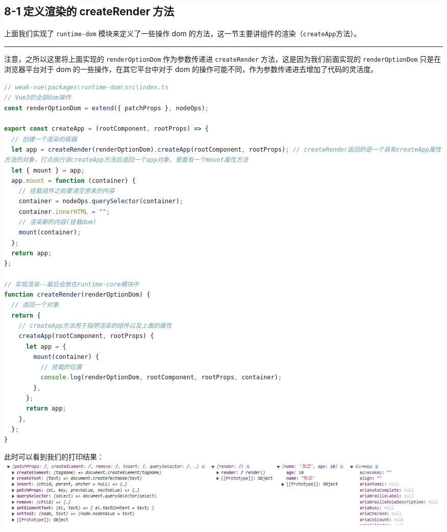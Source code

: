 ## 8-1 定义渲染的 createRender 方法

上面我们实现了 `runtime-dom` 模块来定义了一些操作 dom 的方法，这一节主要讲组件的渲染（`createApp`方法）。

---

注意，之所以这里将上面实现的 `renderOptionDom` 作为参数传递进 `createRender` 方法，这是因为我们前面实现的 `renderOptionDom` 只是在浏览器平台对于 dom 的一些操作，在其它平台中对于 dom 的操作可能不同，作为参数传递进去增加了代码的灵活度。

```typescript
// weak-vue\packages\runtime-dom\src\index.ts
// Vue3的全部dom操作
const renderOptionDom = extend({ patchProps }, nodeOps);

export const createApp = (rootComponent, rootProps) => {
  // 创建一个渲染的容器
  let app = createRender(renderOptionDom).createApp(rootComponent, rootProps); // createRender返回的是一个具有createApp属性方法的对象，打点执行该createApp方法后返回一个app对象，里面有一个mount属性方法
  let { mount } = app;
  app.mount = function (container) {
    // 挂载组件之前要清空原来的内容
    container = nodeOps.querySelector(container);
    container.innerHTML = "";
    // 渲染新的内容(挂载dom)
    mount(container);
  };
  return app;
};

// 实现渲染--最后会放在runtime-core模块中
function createRender(renderOptionDom) {
  // 返回一个对象
  return {
    // createApp方法用于指明渲染的组件以及上面的属性
    createApp(rootComponent, rootProps) {
      let app = {
        mount(container) {
          // 挂载的位置
          console.log(renderOptionDom, rootComponent, rootProps, container);
        },
      };
      return app;
    },
  };
}
```

此时可以看到我们的打印结果：<br />![image.png](../md_images/doc8.1.png)
